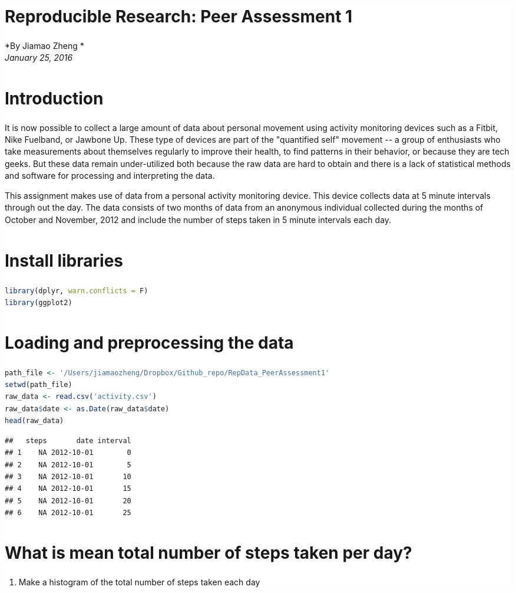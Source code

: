 # Reproducible Research: Peer Assessment 1
*By Jiamao Zheng *  
*January 25, 2016*

# Introduction

It is now possible to collect a large amount of data about personal movement using activity monitoring devices such as a Fitbit, Nike Fuelband, or Jawbone Up. These type of devices are part of the "quantified self" movement -- a group of enthusiasts who take measurements about themselves regularly to improve their health, to find patterns in their behavior, or because they are tech geeks. But these data remain under-utilized both because the raw data are hard to obtain and there is a lack of statistical methods and software for processing and interpreting the data.

This assignment makes use of data from a personal activity monitoring device. This device collects data at 5 minute intervals through out the day. The data consists of two months of data from an anonymous individual collected during the months of October and November, 2012 and include the number of steps taken in 5 minute intervals each day.

# Install libraries 

```r
library(dplyr, warn.conflicts = F)
library(ggplot2)
```

# Loading and preprocessing the data


```r
path_file <- '/Users/jiamaozheng/Dropbox/Github_repo/RepData_PeerAssessment1'
setwd(path_file)
raw_data <- read.csv('activity.csv')
raw_data$date <- as.Date(raw_data$date)
head(raw_data)
```

```
##   steps       date interval
## 1    NA 2012-10-01        0
## 2    NA 2012-10-01        5
## 3    NA 2012-10-01       10
## 4    NA 2012-10-01       15
## 5    NA 2012-10-01       20
## 6    NA 2012-10-01       25
```


# What is mean total number of steps taken per day?
  1. Make a histogram of the total number of steps taken each day
